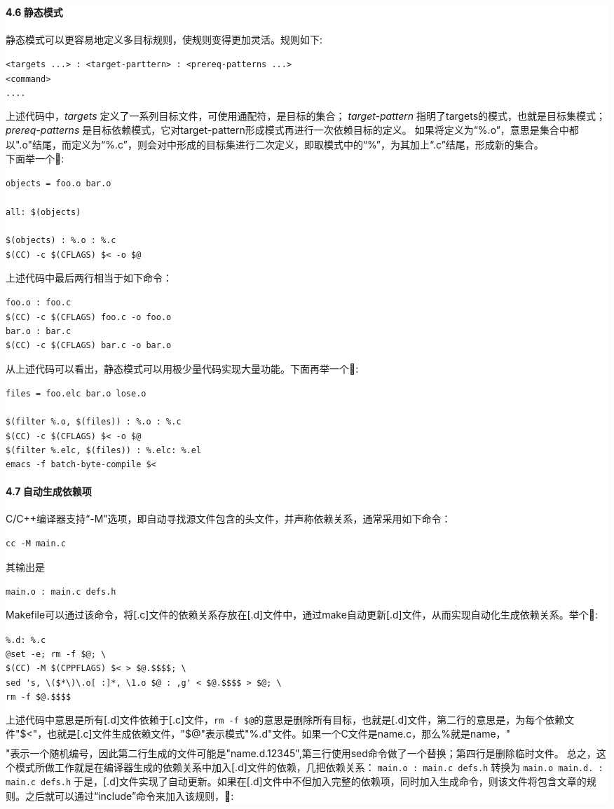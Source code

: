 #### 4.6 静态模式

静态模式可以更容易地定义多目标规则，使规则变得更加灵活。规则如下:

  ```
  <targets ...> : <target-parttern> : <prereq-patterns ...>
  <command>
  ....
  ```
  上述代码中，*targets* 定义了一系列目标文件，可使用通配符，是目标的集合；
​            *target-pattern* 指明了targets的模式，也就是目标集模式；
​		       *prereq-patterns* 是目标依赖模式，它对target-pattern形成模式再进行一次依赖目标的定义。
​     如果将<target-pattern>定义为“%.o”，意思是<target>集合中都以".o"结尾，而<prereq-patterns>定义为“%.c”，则会对<target-pattern>中形成的目标集进行二次定义，即取<target-pattern>模式中的“%”，为其加上“.c”结尾，形成新的集合。
​	 
  下面举一个:chestnut::

  ```
  objects = foo.o bar.o

  all: $(objects)

  $(objects) : %.o : %.c
  $(CC) -c $(CFLAGS) $< -o $@
  ```
  上述代码中最后两行相当于如下命令：
   ```
   foo.o : foo.c
   $(CC) -c $(CFLAGS) foo.c -o foo.o
   bar.o : bar.c
   $(CC) -c $(CFLAGS) bar.c -o bar.o
   ```
   从上述代码可以看出，静态模式可以用极少量代码实现大量功能。下面再举一个:chestnut::
   ```
   files = foo.elc bar.o lose.o

   $(filter %.o, $(files)) : %.o : %.c
   $(CC) -c $(CFLAGS) $< -o $@
   $(filter %.elc, $(files)) : %.elc: %.el
   emacs -f batch-byte-compile $<
   ```

#### 4.7 自动生成依赖项

  C/C++编译器支持“-M”选项，即自动寻找源文件包含的头文件，并声称依赖关系，通常采用如下命令：
  ```
  cc -M main.c
  ```
  其输出是
  ```
  main.o : main.c defs.h
  ```
  Makefile可以通过该命令，将[.c]文件的依赖关系存放在[.d]文件中，通过make自动更新[.d]文件，从而实现自动化生成依赖关系。举个:chestnut::
  ```
  %.d: %.c
  @set -e; rm -f $@; \
  $(CC) -M $(CPPFLAGS) $< > $@.$$$$; \
  sed 's, \($*\)\.o[ :]*, \1.o $@ : ,g' < $@.$$$$ > $@; \
  rm -f $@.$$$$
  ```
  上述代码中意思是所有[.d]文件依赖于[.c]文件，`rm -f $@`的意思是删除所有目标，也就是[.d]文件，第二行的意思是，为每个依赖文件"$<"，也就是[.c]文件生成依赖文件，"$@"表示模式"%.d"文件。如果一个C文件是name.c，那么%就是name，"$$$$"表示一个随机编号，因此第二行生成的文件可能是"name.d.12345",第三行使用sed命令做了一个替换；第四行是删除临时文件。
  总之，这个模式所做工作就是在编译器生成的依赖关系中加入[.d]文件的依赖，几把依赖关系：
  `main.o : main.c defs.h`
  转换为
  `main.o main.d. : main.c defs.h`
  于是，[.d]文件实现了自动更新。如果在[.d]文件中不但加入完整的依赖项，同时加入生成命令，则该文件将包含文章的规则。之后就可以通过“include”命令来加入该规则，:chestnut::